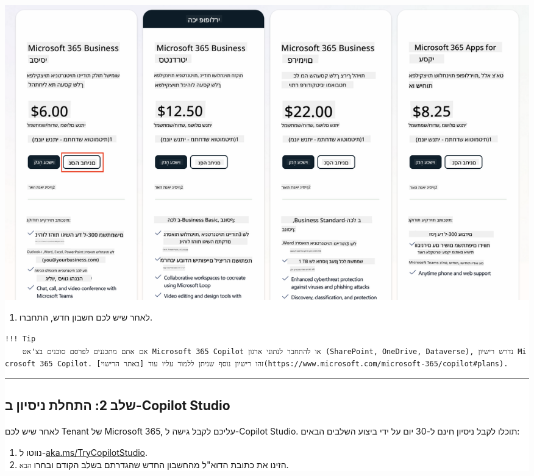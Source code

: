    ![הרשמה ל-Microsoft 365](../../../../../translated_images/m365-freetrial.985b49b07afc5be89598349721f6e4edbb248680f884831f63915c151668855a.he.png)  
   1. לאחר שיש לכם חשבון חדש, התחברו.

    !!! Tip
        אם אתם מתכננים לפרסם סוכנים בצ'אט Microsoft 365 Copilot או להתחבר לנתוני ארגון (SharePoint, OneDrive, Dataverse), נדרש רישיון Microsoft 365 Copilot. זהו רישיון נוסף שניתן ללמוד עליו עוד [באתר הרישוי](https://www.microsoft.com/microsoft-365/copilot#plans).

---

## שלב 2: התחלת ניסיון ב-Copilot Studio

לאחר שיש לכם Tenant של Microsoft 365, עליכם לקבל גישה ל-Copilot Studio. תוכלו לקבל ניסיון חינם ל-30 יום על ידי ביצוע השלבים הבאים:

1. נווטו ל-[aka.ms/TryCopilotStudio](https://aka.ms/TryCopilotStudio).  
1. הזינו את כתובת הדוא"ל מהחשבון החדש שהגדרתם בשלב הקודם ובחרו `הבא`.  